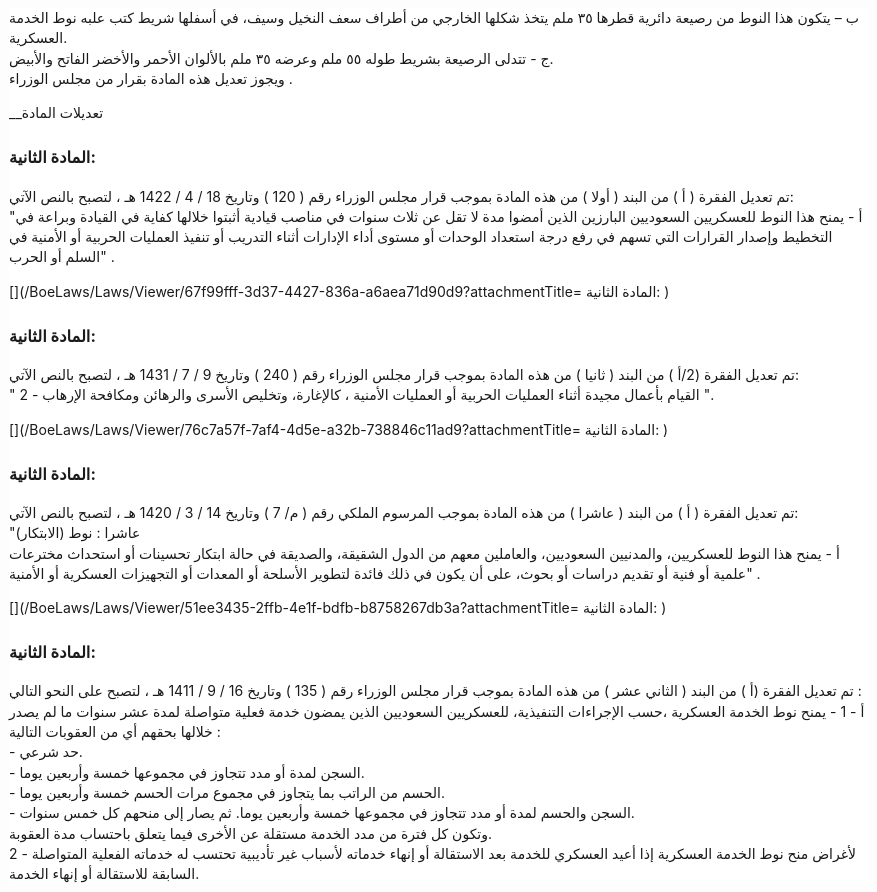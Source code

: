 ب – يتكون هذا النوط من رصيعة دائرية قطرها ٣٥ ملم يتخذ شكلها الخارجي من أطراف سعف النخيل وسيف، في أسفلها شريط كتب علبه نوط الخدمة العسكرية.  
ج - تتدلى الرصيعة بشريط طوله ٥٥ ملم وعرضه ٣٥ ملم بالألوان الأحمر والأخضر الفاتح والأبيض.  
ويجوز تعديل هذه المادة بقرار من مجلس الوزراء .

__تعديلات المادة

###  المادة الثانية: 

تم تعديل الفقرة ( أ ) من البند ( أولا ) من هذه المادة بموجب قرار مجلس الوزراء رقم ( 120 ) وتاريخ 18 / 4 / 1422 هـ ، لتصبح بالنص الآتي:   
"أ - يمنح هذا النوط للعسكريين السعوديين البارزين الذين أمضوا مدة لا تقل عن ثلاث سنوات في مناصب قيادية أثبتوا خلالها كفاية في القيادة وبراعة في التخطيط وإصدار القرارات التي تسهم في رفع درجة استعداد الوحدات أو مستوى أداء الإدارات أثناء التدريب أو تنفيذ العمليات الحربية أو الأمنية في السلم أو الحرب" . 

[](/BoeLaws/Laws/Viewer/67f99fff-3d37-4427-836a-a6aea71d90d9?attachmentTitle= المادة الثانية: 
)

###  المادة الثانية: 

تم تعديل الفقرة (2/أ ) من البند ( ثانيا ) من هذه المادة بموجب قرار مجلس الوزراء رقم ( 240 ) وتاريخ 9 / 7 / 1431 هـ ، لتصبح بالنص الآتي:   
" 2 - القيام بأعمال مجيدة أثناء العمليات الحربية أو العمليات الأمنية ، كالإغارة، وتخليص الأسرى والرهائن ومكافحة الإرهاب ". 

[](/BoeLaws/Laws/Viewer/76c7a57f-7af4-4d5e-a32b-738846c11ad9?attachmentTitle= المادة الثانية: 
)

###  المادة الثانية: 

تم تعديل الفقرة ( أ ) من البند ( عاشرا ) من هذه المادة بموجب المرسوم الملكي رقم ( م/ 7 ) وتاريخ 14 / 3 / 1420 هـ ، لتصبح بالنص الآتي:   
"عاشرا : نوط (الابتكار)   
أ - يمنح هذا النوط للعسكريين، والمدنيين السعوديين، والعاملين معهم من الدول الشقيقة، والصديقة في حالة ابتكار تحسينات أو استحداث مخترعات علمية أو فنية أو تقديم دراسات أو بحوث، على أن يكون في ذلك فائدة لتطوير الأسلحة أو المعدات أو التجهيزات العسكرية أو الأمنية" . 

[](/BoeLaws/Laws/Viewer/51ee3435-2ffb-4e1f-bdfb-b8758267db3a?attachmentTitle= المادة الثانية: 
)

###  المادة الثانية: 

تم تعديل الفقرة (أ ) من البند ( الثاني عشر ) من هذه المادة بموجب قرار مجلس الوزراء رقم ( 135 ) وتاريخ 16 / 9 / 1411 هـ ، لتصبح على النحو التالي :   
أ - 1 - يمنح نوط الخدمة العسكرية ،حسب الإجراءات التنفيذية، للعسكريين السعوديين الذين يمضون خدمة فعلية متواصلة لمدة عشر سنوات ما لم يصدر خلالها بحقهم أي من العقوبات التالية :   
\- حد شرعي.   
\- السجن لمدة أو مدد تتجاوز في مجموعها خمسة وأربعين يوما.   
\- الحسم من الراتب بما يتجاوز في مجموع مرات الحسم خمسة وأربعين يوما.   
\- السجن والحسم لمدة أو مدد تتجاوز في مجموعها خمسة وأربعين يوما. ثم يصار إلى منحهم كل خمس سنوات.   
وتكون كل فترة من مدد الخدمة مستقلة عن الأخرى فيما يتعلق باحتساب مدة العقوبة.   
2 - لأغراض منح نوط الخدمة العسكرية إذا أعيد العسكري للخدمة بعد الاستقالة أو إنهاء خدماته لأسباب غير تأديبية تحتسب له خدماته الفعلية المتواصلة السابقة للاستقالة أو إنهاء الخدمة. 
